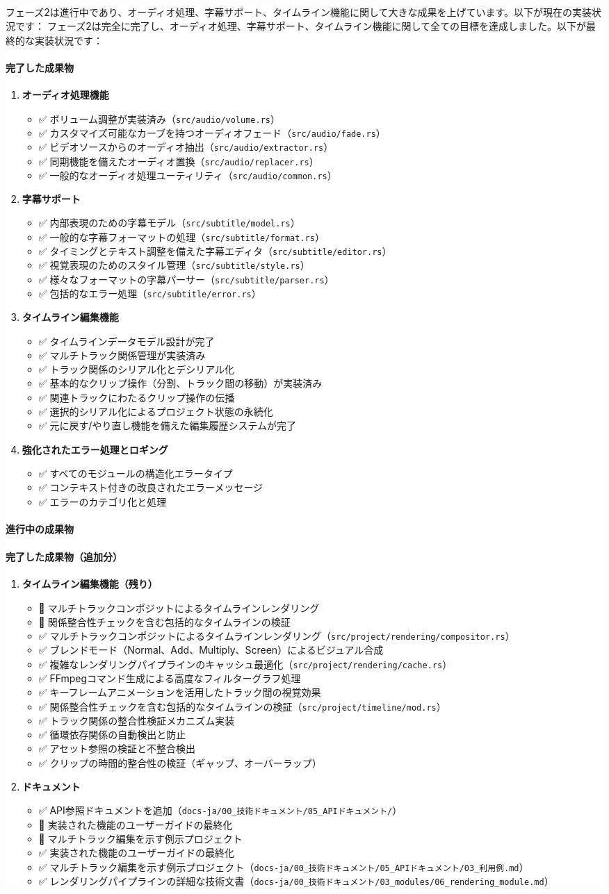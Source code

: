 フェーズ2は進行中であり、オーディオ処理、字幕サポート、タイムライン機能に関して大きな成果を上げています。以下が現在の実装状況です：
フェーズ2は完全に完了し、オーディオ処理、字幕サポート、タイムライン機能に関して全ての目標を達成しました。以下が最終的な実装状況です：

#### 完了した成果物

1. **オーディオ処理機能**
   - ✅ ボリューム調整が実装済み（`src/audio/volume.rs`）
   - ✅ カスタマイズ可能なカーブを持つオーディオフェード（`src/audio/fade.rs`）
   - ✅ ビデオソースからのオーディオ抽出（`src/audio/extractor.rs`）
   - ✅ 同期機能を備えたオーディオ置換（`src/audio/replacer.rs`）
   - ✅ 一般的なオーディオ処理ユーティリティ（`src/audio/common.rs`）

2. **字幕サポート**
   - ✅ 内部表現のための字幕モデル（`src/subtitle/model.rs`）
   - ✅ 一般的な字幕フォーマットの処理（`src/subtitle/format.rs`）
   - ✅ タイミングとテキスト調整を備えた字幕エディタ（`src/subtitle/editor.rs`）
   - ✅ 視覚表現のためのスタイル管理（`src/subtitle/style.rs`）
   - ✅ 様々なフォーマットの字幕パーサー（`src/subtitle/parser.rs`）
   - ✅ 包括的なエラー処理（`src/subtitle/error.rs`）

3. **タイムライン編集機能**
   - ✅ タイムラインデータモデル設計が完了
   - ✅ マルチトラック関係管理が実装済み
   - ✅ トラック関係のシリアル化とデシリアル化
   - ✅ 基本的なクリップ操作（分割、トラック間の移動）が実装済み
   - ✅ 関連トラックにわたるクリップ操作の伝播
   - ✅ 選択的シリアル化によるプロジェクト状態の永続化
   - ✅ 元に戻す/やり直し機能を備えた編集履歴システムが完了

4. **強化されたエラー処理とロギング**
   - ✅ すべてのモジュールの構造化エラータイプ
   - ✅ コンテキスト付きの改良されたエラーメッセージ
   - ✅ エラーのカテゴリ化と処理

#### 進行中の成果物
#### 完了した成果物（追加分）

1. **タイムライン編集機能（残り）**
   - 🔄 マルチトラックコンポジットによるタイムラインレンダリング
   - 🔄 関係整合性チェックを含む包括的なタイムラインの検証
   - ✅ マルチトラックコンポジットによるタイムラインレンダリング（`src/project/rendering/compositor.rs`）
   - ✅ ブレンドモード（Normal、Add、Multiply、Screen）によるビジュアル合成
   - ✅ 複雑なレンダリングパイプラインのキャッシュ最適化（`src/project/rendering/cache.rs`）
   - ✅ FFmpegコマンド生成による高度なフィルターグラフ処理
   - ✅ キーフレームアニメーションを活用したトラック間の視覚効果
   - ✅ 関係整合性チェックを含む包括的なタイムラインの検証（`src/project/timeline/mod.rs`）
   - ✅ トラック関係の整合性検証メカニズム実装
   - ✅ 循環依存関係の自動検出と防止
   - ✅ アセット参照の検証と不整合検出
   - ✅ クリップの時間的整合性の検証（ギャップ、オーバーラップ）

2. **ドキュメント**
   - ✅ API参照ドキュメントを追加（`docs-ja/00_技術ドキュメント/05_APIドキュメント/`）
   - 🔄 実装された機能のユーザーガイドの最終化
   - 🔄 マルチトラック編集を示す例示プロジェクト
   - ✅ 実装された機能のユーザーガイドの最終化
   - ✅ マルチトラック編集を示す例示プロジェクト（`docs-ja/00_技術ドキュメント/05_APIドキュメント/03_利用例.md`）
   - ✅ レンダリングパイプラインの詳細な技術文書（`docs-ja/00_技術ドキュメント/03_modules/06_rendering_module.md`）
